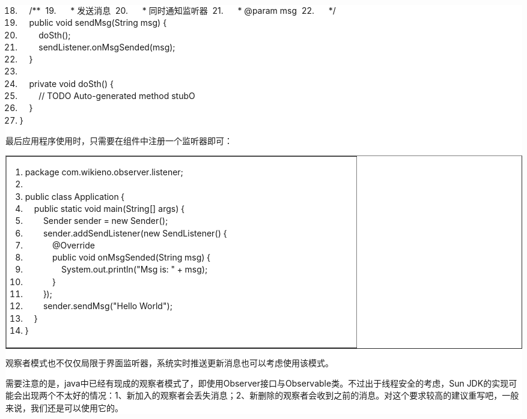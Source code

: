 18.  <span>&#160;&#160;&#160; </span><span class="comment">/** </span>&#160;</span>19.  <span><span class="comment">&#160;&#160;&#160;&#160; * 发送消息 </span>&#160;</span>20.  <span><span class="comment">&#160;&#160;&#160;&#160; * 同时通知监听器 </span>&#160;</span>21.  <span><span class="comment">&#160;&#160;&#160;&#160; * @param msg </span>&#160;</span>22.  <span><span class="comment">&#160;&#160;&#160;&#160; */</span><span>&#160; </span></span>
23.  <span>&#160;&#160;&#160; </span><span class="keyword">public</span><span>&#160;</span><span class="keyword">void</span><span> sendMsg(String msg) {&#160;&#160; </span></span>
24.  <span>&#160;&#160;&#160;&#160;&#160;&#160;&#160; doSth();&#160;&#160; </span>
25.  <span>&#160;&#160;&#160;&#160;&#160;&#160;&#160; sendListener.onMsgSended(msg);&#160;&#160; </span>
26.  <span>&#160;&#160;&#160; }&#160;&#160; </span>
27.  <span>&#160; </span>
28.  <span>&#160;&#160;&#160; </span><span class="keyword">private</span><span>&#160;</span><span class="keyword">void</span><span> doSth() {&#160;&#160; </span></span>
29.  <span>&#160;&#160;&#160;&#160;&#160;&#160;&#160; </span><span class="comment">// TODO Auto-generated method stubO </span><span>&#160; </span></span>
30.  <span>&#160;&#160;&#160; }&#160;&#160; </span>
31.  <span>}&#160;&#160; </span>         </div>       </td>     </tr>   </tbody></table>  

最后应用程序使用时，只需要在组件中注册一个监听器即可：
  <table border="1" cellspacing="0" cellpadding="0"><tbody>     <tr>       <td valign="top" width="568">         <div class="dp-highlighter">           <div class="bar"></div>            

1.  <span><span class="keyword">package</span><span> com.wikieno.observer.listener;&#160;&#160; </span></span>
2.  <span>&#160; </span>
3.  <span></span><span class="keyword">public</span><span>&#160;</span><span class="keyword">class</span><span> Application {&#160;&#160; </span></span>
4.  <span>&#160;&#160;&#160; </span><span class="keyword">public</span><span>&#160;</span><span class="keyword">static</span><span>&#160;</span><span class="keyword">void</span><span> main(String[] args) {&#160;&#160; </span></span>
5.  <span>&#160;&#160;&#160;&#160;&#160;&#160;&#160; Sender sender = </span><span class="keyword">new</span><span> Sender();&#160;&#160; </span></span>
6.  <span>&#160;&#160;&#160;&#160;&#160;&#160;&#160; sender.addSendListener(</span><span class="keyword">new</span><span> SendListener() {&#160;&#160; </span></span>
7.  <span>&#160;&#160;&#160;&#160;&#160;&#160;&#160;&#160;&#160;&#160;&#160; </span><span class="annotation">@Override</span><span>&#160; </span></span>
8.  <span>&#160;&#160;&#160;&#160;&#160;&#160;&#160;&#160;&#160;&#160;&#160; </span><span class="keyword">public</span><span>&#160;</span><span class="keyword">void</span><span> onMsgSended(String msg) {&#160;&#160; </span></span>
9.  <span>&#160;&#160;&#160;&#160;&#160;&#160;&#160;&#160;&#160;&#160;&#160;&#160;&#160;&#160;&#160; System.out.println(</span><span class="string">&quot;Msg is: &quot;</span><span> + msg);&#160;&#160; </span></span>
10.  <span>&#160;&#160;&#160;&#160;&#160;&#160;&#160;&#160;&#160;&#160;&#160; }&#160;&#160; </span>
11.  <span>&#160;&#160;&#160;&#160;&#160;&#160;&#160; });&#160;&#160; </span>
12.  <span>&#160;&#160;&#160;&#160;&#160;&#160;&#160; sender.sendMsg(</span><span class="string">&quot;Hello World&quot;</span><span>);&#160;&#160; </span></span>
13.  <span>&#160;&#160;&#160; }&#160;&#160; </span>
14.  <span>}&#160; </span>         </div>       </td>     </tr>   </tbody></table>  

观察者模式也不仅仅局限于界面监听器，系统实时推送更新消息也可以考虑使用该模式。

需要注意的是，java中已经有现成的观察者模式了，即使用Observer接口与Observable类。不过出于线程安全的考虑，Sun JDK的实现可能会出现两个不太好的情况：1、新加入的观察者会丢失消息；2、新删除的观察者会收到之前的消息。对这个要求较高的建议重写吧，一般来说，我们还是可以使用它的。
